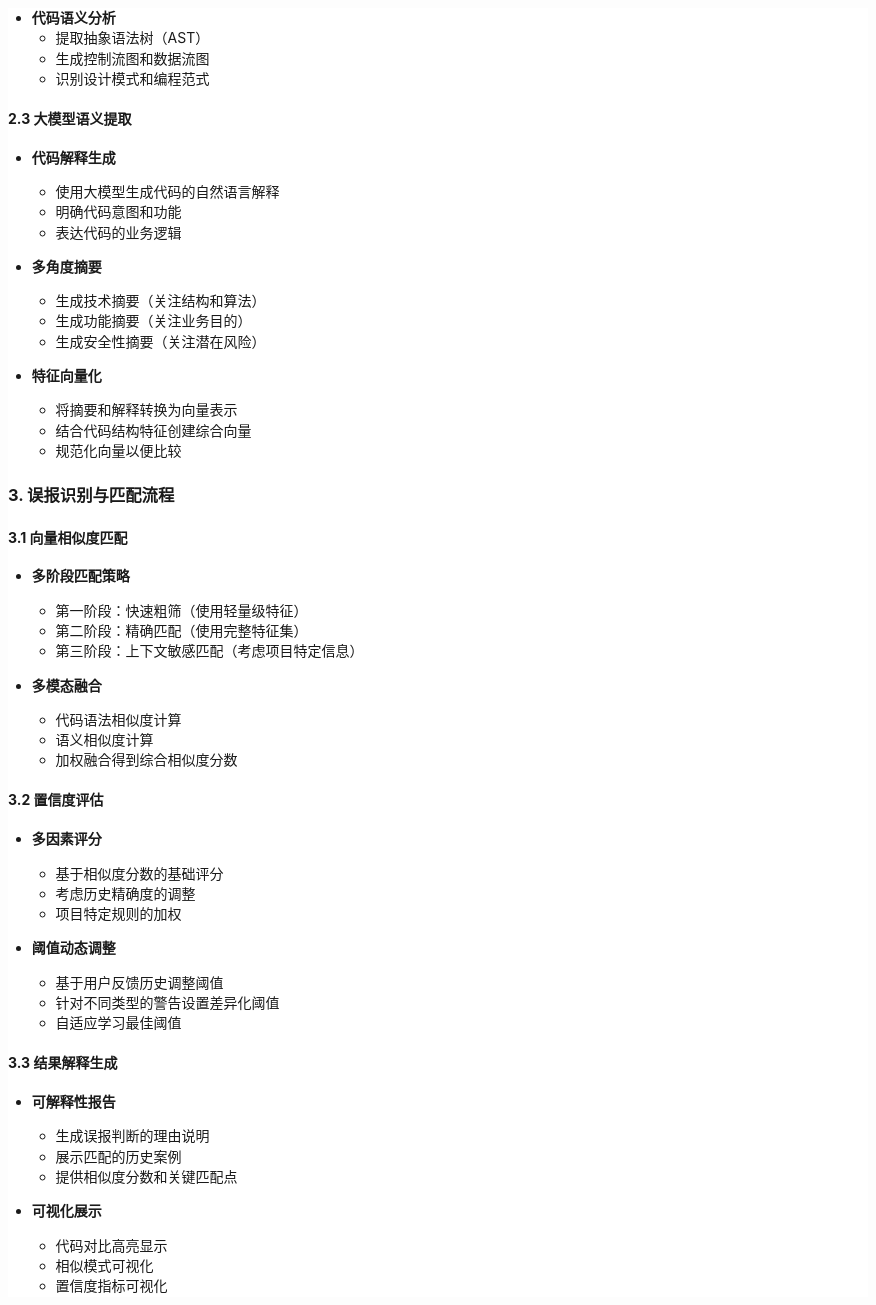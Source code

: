 - **代码语义分析**
  - 提取抽象语法树（AST）
  - 生成控制流图和数据流图
  - 识别设计模式和编程范式

#### 2.3 大模型语义提取
- **代码解释生成**
  - 使用大模型生成代码的自然语言解释
  - 明确代码意图和功能
  - 表达代码的业务逻辑

- **多角度摘要**
  - 生成技术摘要（关注结构和算法）
  - 生成功能摘要（关注业务目的）
  - 生成安全性摘要（关注潜在风险）

- **特征向量化**
  - 将摘要和解释转换为向量表示
  - 结合代码结构特征创建综合向量
  - 规范化向量以便比较

### 3. 误报识别与匹配流程

#### 3.1 向量相似度匹配
- **多阶段匹配策略**
  - 第一阶段：快速粗筛（使用轻量级特征）
  - 第二阶段：精确匹配（使用完整特征集）
  - 第三阶段：上下文敏感匹配（考虑项目特定信息）

- **多模态融合**
  - 代码语法相似度计算
  - 语义相似度计算
  - 加权融合得到综合相似度分数

#### 3.2 置信度评估
- **多因素评分**
  - 基于相似度分数的基础评分
  - 考虑历史精确度的调整
  - 项目特定规则的加权

- **阈值动态调整**
  - 基于用户反馈历史调整阈值
  - 针对不同类型的警告设置差异化阈值
  - 自适应学习最佳阈值

#### 3.3 结果解释生成
- **可解释性报告**
  - 生成误报判断的理由说明
  - 展示匹配的历史案例
  - 提供相似度分数和关键匹配点

- **可视化展示**
  - 代码对比高亮显示
  - 相似模式可视化
  - 置信度指标可视化
